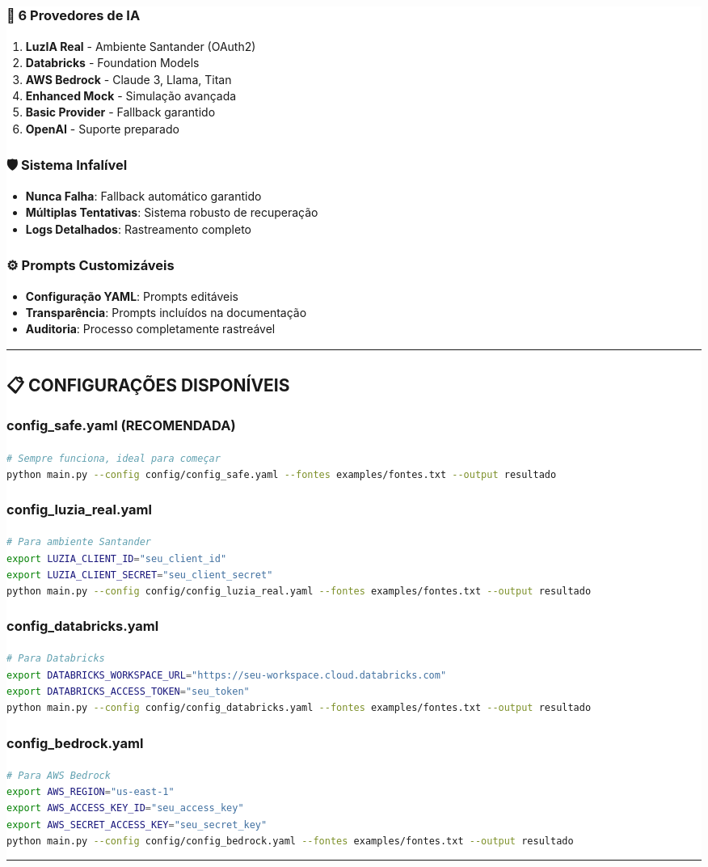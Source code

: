 ### 🤖 6 Provedores de IA
1. **LuzIA Real** - Ambiente Santander (OAuth2)
2. **Databricks** - Foundation Models
3. **AWS Bedrock** - Claude 3, Llama, Titan
4. **Enhanced Mock** - Simulação avançada
5. **Basic Provider** - Fallback garantido
6. **OpenAI** - Suporte preparado

### 🛡️ Sistema Infalível
- **Nunca Falha**: Fallback automático garantido
- **Múltiplas Tentativas**: Sistema robusto de recuperação
- **Logs Detalhados**: Rastreamento completo

### ⚙️ Prompts Customizáveis
- **Configuração YAML**: Prompts editáveis
- **Transparência**: Prompts incluídos na documentação
- **Auditoria**: Processo completamente rastreável

---

## 📋 CONFIGURAÇÕES DISPONÍVEIS

### config_safe.yaml (RECOMENDADA)
```bash
# Sempre funciona, ideal para começar
python main.py --config config/config_safe.yaml --fontes examples/fontes.txt --output resultado
```

### config_luzia_real.yaml
```bash
# Para ambiente Santander
export LUZIA_CLIENT_ID="seu_client_id"
export LUZIA_CLIENT_SECRET="seu_client_secret"
python main.py --config config/config_luzia_real.yaml --fontes examples/fontes.txt --output resultado
```

### config_databricks.yaml
```bash
# Para Databricks
export DATABRICKS_WORKSPACE_URL="https://seu-workspace.cloud.databricks.com"
export DATABRICKS_ACCESS_TOKEN="seu_token"
python main.py --config config/config_databricks.yaml --fontes examples/fontes.txt --output resultado
```

### config_bedrock.yaml
```bash
# Para AWS Bedrock
export AWS_REGION="us-east-1"
export AWS_ACCESS_KEY_ID="seu_access_key"
export AWS_SECRET_ACCESS_KEY="seu_secret_key"
python main.py --config config/config_bedrock.yaml --fontes examples/fontes.txt --output resultado
```

---